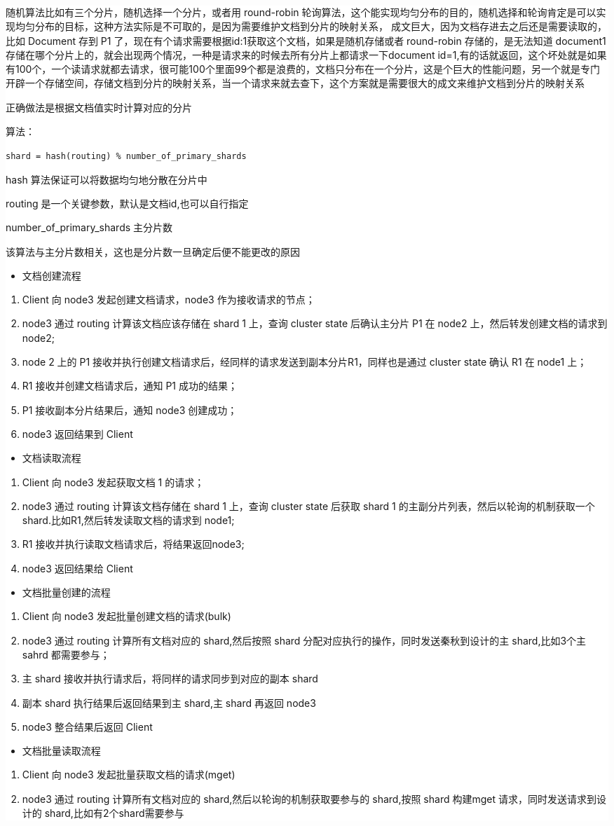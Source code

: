随机算法比如有三个分片，随机选择一个分片，或者用 round-robin 轮询算法，这个能实现均匀分布的目的，随机选择和轮询肯定是可以实现均匀分布的目标，这种方法实际是不可取的，是因为需要维护文档到分片的映射关系， 成文巨大，因为文档存进去之后还是需要读取的，比如 Document 存到 P1 了，现在有个请求需要根据id:1获取这个文档，如果是随机存储或者 round-robin 存储的，是无法知道 document1 存储在哪个分片上的，就会出现两个情况，一种是请求来的时候去所有分片上都请求一下document id=1,有的话就返回，这个坏处就是如果有100个，一个读请求就都去请求，很可能100个里面99个都是浪费的，文档只分布在一个分片，这是个巨大的性能问题，另一个就是专门开辟一个存储空间，存储文档到分片的映射关系，当一个请求来就去查下，这个方案就是需要很大的成文来维护文档到分片的映射关系

正确做法是根据文档值实时计算对应的分片

算法：

```
shard = hash(routing) % number_of_primary_shards
```

hash 算法保证可以将数据均匀地分散在分片中

routing 是一个关键参数，默认是文档id,也可以自行指定

number_of_primary_shards 主分片数

该算法与主分片数相关，这也是分片数一旦确定后便不能更改的原因

* 文档创建流程

1. Client 向 node3 发起创建文档请求，node3 作为接收请求的节点；

2. node3 通过 routing 计算该文档应该存储在 shard 1 上，查询 cluster state 后确认主分片 P1 在 node2 上，然后转发创建文档的请求到 node2;

3. node 2 上的 P1 接收并执行创建文档请求后，经同样的请求发送到副本分片R1，同样也是通过 cluster state 确认 R1 在 node1 上；

4. R1 接收并创建文档请求后，通知 P1 成功的结果；

5. P1 接收副本分片结果后，通知 node3 创建成功；

6. node3 返回结果到 Client

* 文档读取流程

1. Client 向 node3 发起获取文档 1 的请求；

2. node3 通过 routing 计算该文档存储在 shard 1 上，查询 cluster state 后获取 shard 1 的主副分片列表，然后以轮询的机制获取一个 shard.比如R1,然后转发读取文档的请求到 node1;

3. R1 接收并执行读取文档请求后，将结果返回node3;

4. node3 返回结果给 Client

* 文档批量创建的流程

1. Client 向 node3 发起批量创建文档的请求(bulk)

2. node3 通过 routing 计算所有文档对应的 shard,然后按照 shard 分配对应执行的操作，同时发送秦秋到设计的主 shard,比如3个主 sahrd 都需要参与；

3. 主 shard 接收并执行请求后，将同样的请求同步到对应的副本 shard

4. 副本 shard 执行结果后返回结果到主 shard,主 shard 再返回 node3

5. node3 整合结果后返回 Client

* 文档批量读取流程

1. Client 向 node3 发起批量获取文档的请求(mget)

2. node3 通过 routing 计算所有文档对应的 shard,然后以轮询的机制获取要参与的 shard,按照 shard 构建mget 请求，同时发送请求到设计的 shard,比如有2个shard需要参与
